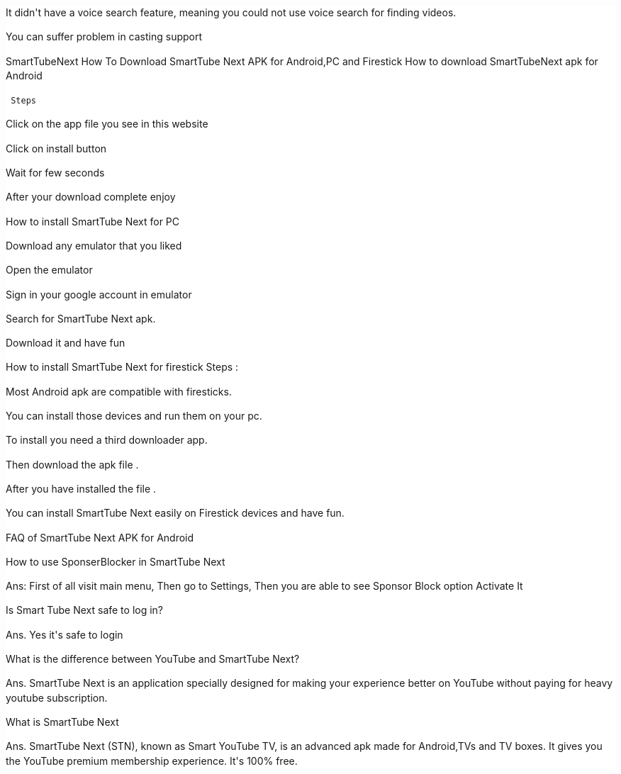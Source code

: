 It didn't have a voice search feature, meaning you could not use voice search for finding videos. 

You can suffer problem in casting support 

SmartTubeNext
How To Download  SmartTube Next APK for Android,PC and Firestick
How to download SmartTubeNext apk for Android

     Steps

Click on the app file you see in this website 

Click on install button

Wait for few seconds 

After your download complete enjoy 

How to install SmartTube Next for PC

Download any emulator that you liked

Open the emulator

Sign in your google account in emulator

Search for SmartTube Next apk.

Download it and have fun

How to install SmartTube Next for firestick 
Steps :

Most Android apk are compatible with firesticks.

You can install those devices and run them on your pc.

To install you need a third downloader app.

Then download the apk file .

After you have installed the file .

You can install SmartTube Next easily on Firestick devices and have fun. 

FAQ of SmartTube Next APK for Android

How to use SponserBlocker in SmartTube Next 

Ans: First of all visit main menu, Then go to Settings, Then you are able to see Sponsor Block option Activate It

Is Smart Tube Next safe to log in?

Ans. Yes it's safe to login

What is the difference between YouTube and SmartTube Next?

Ans. SmartTube Next is an application specially designed for making your experience better on YouTube without paying for heavy youtube subscription. 

What is SmartTube Next

Ans. SmartTube Next (STN), known as Smart YouTube TV, is an advanced apk made for Android,TVs and TV boxes. It gives you the YouTube premium membership experience. It's 100% free.
